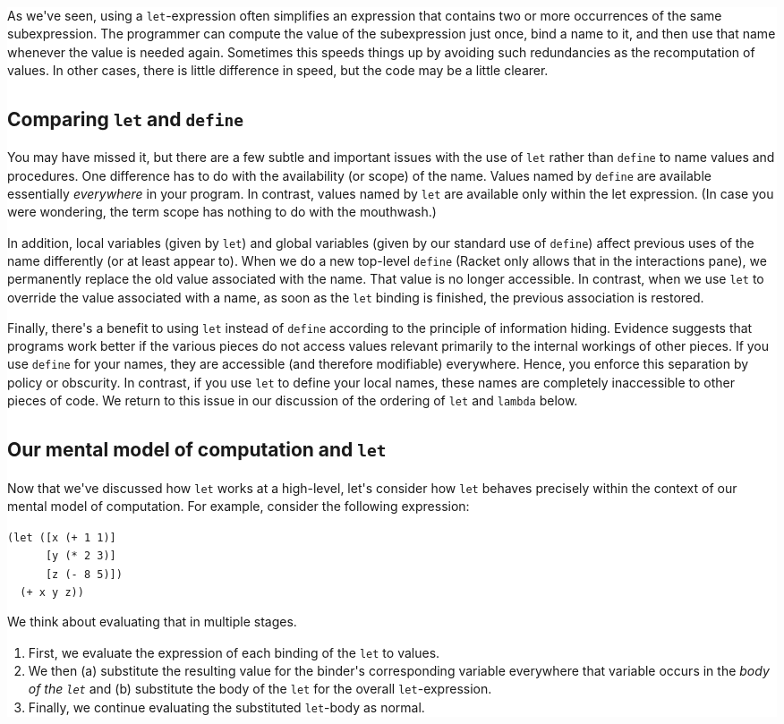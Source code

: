 As we've seen, using a `let`-expression often simplifies an expression
that contains two or more occurrences of the same subexpression.
The programmer can compute the value of the subexpression just once,
bind a name to it, and then use that name whenever the value is
needed again. Sometimes this speeds things up by avoiding such
redundancies as the recomputation of values. In other cases, there
is little difference in speed, but the code may be a little clearer.

## Comparing `let` and `define`

You may have missed it, but there are a few subtle and important
issues with the use of `let` rather than `define` to name values
and procedures. One difference has to do with the availability
(or scope) of the name. Values named by `define` are available
essentially *everywhere* in your program. In contrast, values named by
`let` are available only within the let expression. (In case you were
wondering, the term scope has nothing to do with the mouthwash.)

In addition, local variables (given by `let`) and global variables
(given by our standard use of `define`) affect previous uses of the
name differently (or at least appear to). When we do a new top-level
`define` (Racket only allows that in the interactions pane), we
permanently replace the old value associated with the name. That
value is no longer accessible. In contrast, when we use `let` to
override the value associated with a name, as soon as the `let`
binding is finished, the previous association is restored.

Finally, there's a benefit to using `let` instead of `define` according to
the principle of information hiding. Evidence suggests that programs
work better if the various pieces do not access values relevant primarily
to the internal workings of other pieces. If you use `define` for your
names, they are accessible (and therefore modifiable) everywhere. Hence,
you enforce this separation by policy or obscurity. In contrast, if
you use `let` to define your local names, these names are completely
inaccessible to other pieces of code. We return to this issue in our
discussion of the ordering of `let` and `lambda` below.

## Our mental model of computation and `let`

Now that we've discussed how `let` works at a high-level, let's consider how `let` behaves precisely within the context of our mental model of computation.
For example, consider the following expression:

~~~racket
(let ([x (+ 1 1)]
      [y (* 2 3)]
      [z (- 8 5)])
  (+ x y z))
~~~

We think about evaluating that in multiple stages.

1.  First, we evaluate the expression of each binding of the `let` to values.
2.  We then (a) substitute the resulting value for the binder's corresponding variable everywhere that variable occurs in the *body of the `let`* and (b) substitute the body of the `let` for the overall `let`-expression.
3.  Finally, we continue evaluating the substituted `let`-body as normal.
